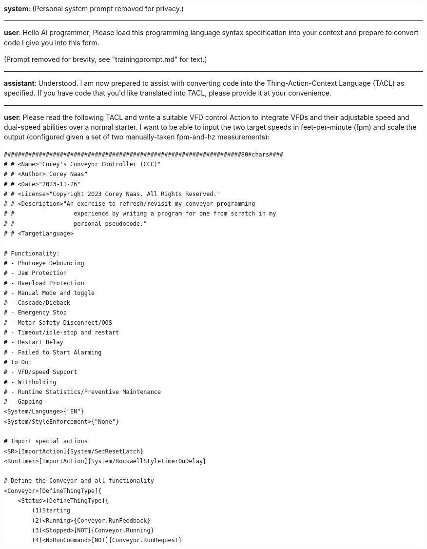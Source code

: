 **system**:
(Personal system prompt removed for privacy.)

--------------------

**user**:
Hello AI programmer, Please load this programming language syntax specification into your context and prepare to convert code I give you into this form.

(Prompt removed for brevity, see "trainingprompt.md" for text.)

--------------------

**assistant**:
Understood. I am now prepared to assist with converting code into the Thing-Action-Context Language (TACL) as specified. If you have code that you'd like translated into TACL, please provide it at your convenience.

--------------------

**user**:
Please read the following TACL and write a suitable VFD control Action to integrate VFDs and their adjustable speed and dual-speed abilities over a normal starter. I want to be able to input the two target speeds in feet-per-minute (fpm) and scale the output (configured given a set of two manually-taken fpm-and-hz measurements):

```TACL
####################################################################80#chars####
# # <Name>"Corey's Conveyor Controller (CCC)"
# # <Author>"Corey Naas"
# # <Date>"2023-11-26"
# # <License>"Copyright 2023 Corey Naas. All Rights Reserved."
# # <Description>"An exercise to refresh/revisit my conveyor programming 
# #                 experience by writing a program for one from scratch in my 
# #                 personal pseudocode."
# # <TargetLanguage>

# Functionality:
# - Photoeye Debouncing
# - Jam Protection
# - Overload Protection
# - Manual Mode and toggle
# - Cascade/Dieback
# - Emergency Stop
# - Motor Safety Disconnect/OOS
# - Timeout/idle-stop and restart
# - Restart Delay
# - Failed to Start Alarming
# To Do:
# - VFD/speed Support
# - Withholding
# - Runtime Statistics/Preventive Maintenance
# - Gapping
<System/Language>{"EN"}
<System/StyleEnforcement>{"None"}

# Import special actions
<SR>[ImportAction]{System/SetResetLatch}
<RunTimer>[ImportAction]{System/RockwellStyleTimerOnDelay}

# Define the Conveyor and all functionality
<Conveyor>[DefineThingType]{
	<Status>[DefineThingType]{
		(1)Starting
		(2)<Running>{Conveyor.RunFeedback}
		(3)<Stopped>[NOT]{Conveyor.Running}
		(4)<NoRunCommand>[NOT]{Conveyor.RunRequest}
```